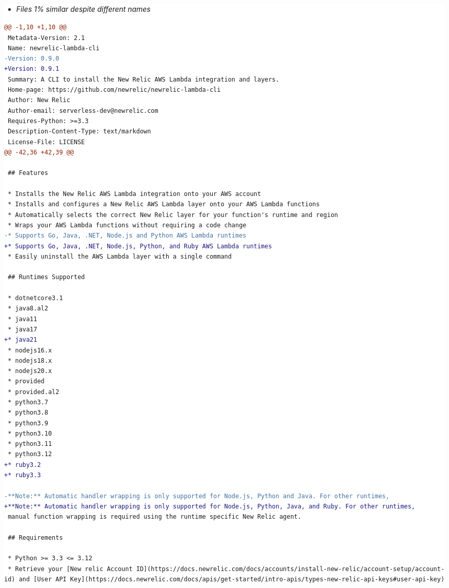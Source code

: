  * *Files 1% similar despite different names*

```diff
@@ -1,10 +1,10 @@
 Metadata-Version: 2.1
 Name: newrelic-lambda-cli
-Version: 0.9.0
+Version: 0.9.1
 Summary: A CLI to install the New Relic AWS Lambda integration and layers.
 Home-page: https://github.com/newrelic/newrelic-lambda-cli
 Author: New Relic
 Author-email: serverless-dev@newrelic.com
 Requires-Python: >=3.3
 Description-Content-Type: text/markdown
 License-File: LICENSE
@@ -42,36 +42,39 @@
 
 ## Features
 
 * Installs the New Relic AWS Lambda integration onto your AWS account
 * Installs and configures a New Relic AWS Lambda layer onto your AWS Lambda functions
 * Automatically selects the correct New Relic layer for your function's runtime and region
 * Wraps your AWS Lambda functions without requiring a code change
-* Supports Go, Java, .NET, Node.js and Python AWS Lambda runtimes
+* Supports Go, Java, .NET, Node.js, Python, and Ruby AWS Lambda runtimes
 * Easily uninstall the AWS Lambda layer with a single command
 
 ## Runtimes Supported
 
 * dotnetcore3.1
 * java8.al2
 * java11
 * java17
+* java21
 * nodejs16.x
 * nodejs18.x
 * nodejs20.x
 * provided
 * provided.al2
 * python3.7
 * python3.8
 * python3.9
 * python3.10
 * python3.11
 * python3.12
+* ruby3.2
+* ruby3.3
 
-**Note:** Automatic handler wrapping is only supported for Node.js, Python and Java. For other runtimes,
+**Note:** Automatic handler wrapping is only supported for Node.js, Python, Java, and Ruby. For other runtimes,
 manual function wrapping is required using the runtime specific New Relic agent.
 
 ## Requirements
 
 * Python >= 3.3 <= 3.12
 * Retrieve your [New relic Account ID](https://docs.newrelic.com/docs/accounts/install-new-relic/account-setup/account-id) and [User API Key](https://docs.newrelic.com/docs/apis/get-started/intro-apis/types-new-relic-api-keys#user-api-key)
```
